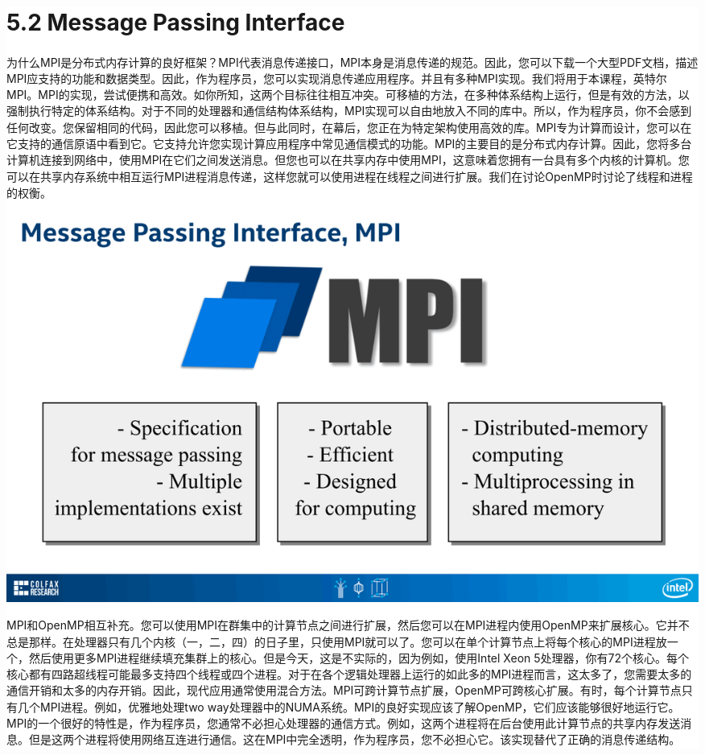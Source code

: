 # 5.2 Message Passing Interface
为什么MPI是分布式内存计算的良好框架？MPI代表消息传递接口，MPI本身是消息传递的规范。因此，您可以下载一个大型PDF文档，描述MPI应支持的功能和数据类型。因此，作为程序员，您可以实现消息传递应用程序。并且有多种MPI实现。我们将用于本课程，英特尔MPI。MPI的实现，尝试便携和高效。如你所知，这两个目标往往相互冲突。可移植的方法，在多种体系结构上运行，但是有效的方法，以强制执行特定的体系结构。对于不同的处理器和通信结构体系结构，MPI实现可以自由地放入不同的库中。所以，作为程序员，你不会感到任何改变。您保留相同的代码，因此您可以移植。但与此同时，在幕后，您正在为特定架构使用高效的库。MPI专为计算而设计，您可以在它支持的通信原语中看到它。它支持允许您实现计算应用程序中常见通信模式的功能。MPI的主要目的是分布式内存计算。因此，您将多台计算机连接到网络中，使用MPI在它们之间发送消息。但您也可以在共享内存中使用MPI，这意味着您拥有一台具有多个内核的计算机。您可以在共享内存系统中相互运行MPI进程消息传递，这样您就可以使用进程在线程之间进行扩展。我们在讨论OpenMP时讨论了线程和进程的权衡。

![](../Images/w5-2-1.png)

MPI和OpenMP相互补充。您可以使用MPI在群集中的计算节点之间进行扩展，然后您可以在MPI进程内使用OpenMP来扩展核心。它并不总是那样。在处理器只有几个内核（一，二，四）的日子里，只使用MPI就可以了。您可以在单个计算节点上将每个核心的MPI进程放一个，然后使用更多MPI进程继续填充集群上的核心。但是今天，这是不实际的，因为例如，使用Intel Xeon 5处理器，你有72个核心。每个核心都有四路超线程可能最多支持四个线程或四个进程。对于在各个逻辑处理器上运行的如此多的MPI进程而言，这太多了，您需要太多的通信开销和太多的内存开销。因此，现代应用通常使用混合方法。MPI可跨计算节点扩展，OpenMP可跨核心扩展。有时，每个计算节点只有几个MPI进程。例如，优雅地处理two way处理器中的NUMA系统。MPI的良好实现应该了解OpenMP，它们应该能够很好地运行它。MPI的一个很好的特性是，作为程序员，您通常不必担心处理器的通信方式。例如，这两个进程将在后台使用此计算节点的共享内存发送消息。但是这两个进程将使用网络互连进行通信。这在MPI中完全透明，作为程序员，您不必担心它。该实现替代了正确的消息传递结构。

